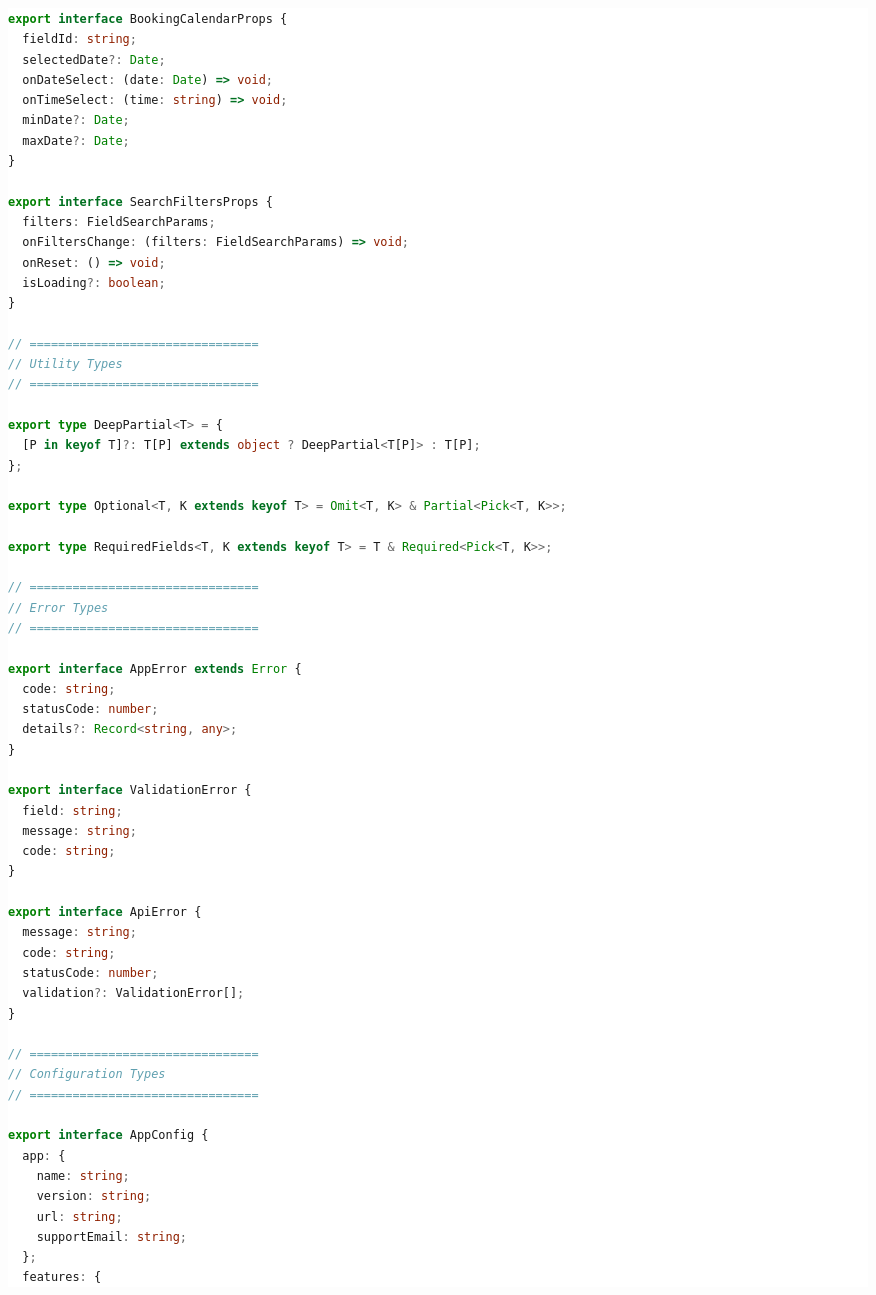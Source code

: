 ```typescript
export interface BookingCalendarProps {
  fieldId: string;
  selectedDate?: Date;
  onDateSelect: (date: Date) => void;
  onTimeSelect: (time: string) => void;
  minDate?: Date;
  maxDate?: Date;
}

export interface SearchFiltersProps {
  filters: FieldSearchParams;
  onFiltersChange: (filters: FieldSearchParams) => void;
  onReset: () => void;
  isLoading?: boolean;
}

// ================================
// Utility Types
// ================================

export type DeepPartial<T> = {
  [P in keyof T]?: T[P] extends object ? DeepPartial<T[P]> : T[P];
};

export type Optional<T, K extends keyof T> = Omit<T, K> & Partial<Pick<T, K>>;

export type RequiredFields<T, K extends keyof T> = T & Required<Pick<T, K>>;

// ================================
// Error Types
// ================================

export interface AppError extends Error {
  code: string;
  statusCode: number;
  details?: Record<string, any>;
}

export interface ValidationError {
  field: string;
  message: string;
  code: string;
}

export interface ApiError {
  message: string;
  code: string;
  statusCode: number;
  validation?: ValidationError[];
}

// ================================
// Configuration Types
// ================================

export interface AppConfig {
  app: {
    name: string;
    version: string;
    url: string;
    supportEmail: string;
  };
  features: {
```